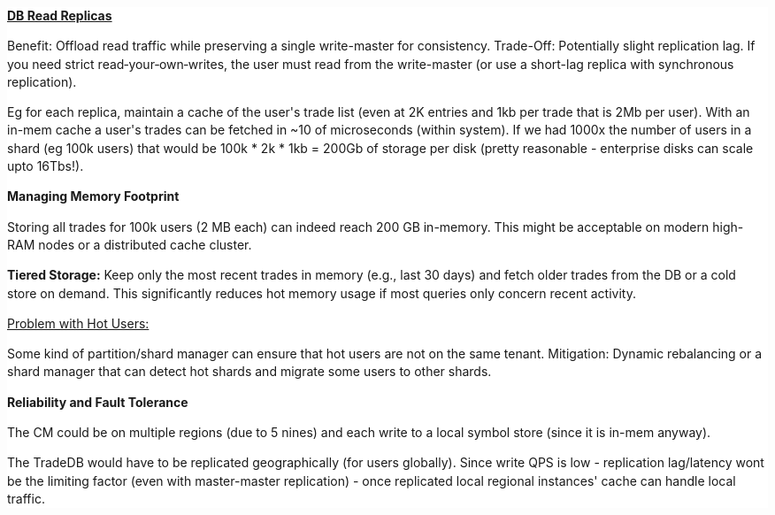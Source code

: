 **<u>DB Read Replicas</u>**

Benefit: Offload read traffic while preserving a single write-master for consistency.
Trade-Off: Potentially slight replication lag. If you need strict read‐your‐own‐writes, the user must read from the write-master (or use a short-lag replica with synchronous replication).

Eg for each replica, maintain a cache of the user's trade list (even at 2K entries and 1kb
per trade that is 2Mb per user).   With an in-mem cache a user's trades can be fetched in
~10 of microseconds (within system).   If we had 1000x the number of users in a shard (eg
100k users) that would be 100k * 2k * 1kb = 200Gb of storage per disk (pretty reasonable -
enterprise disks can scale upto 16Tbs!).

**Managing Memory Footprint**

Storing all trades for 100k users (2 MB each) can indeed reach 200 GB in-memory. This might be acceptable on modern high-RAM nodes or a distributed cache cluster.

**Tiered Storage:** Keep only the most recent trades in memory (e.g., last 30 days) and
fetch older trades from the DB or a cold store on demand.  This significantly reduces hot
memory usage if most queries only concern recent activity.


<u>Problem with Hot Users:</u>

Some kind of partition/shard manager can ensure that hot users are not on the same tenant.
Mitigation: Dynamic rebalancing or a shard manager that can detect hot shards and migrate some users to other shards.

**Reliability and Fault Tolerance**

The CM could be on multiple regions (due to 5 nines) and each write to a local symbol
store (since it is in-mem anyway).

The TradeDB would have to be replicated geographically (for users globally).   Since write
QPS is low - replication lag/latency wont be the limiting factor (even with master-master
replication) - once replicated local regional instances' cache can handle local traffic.





